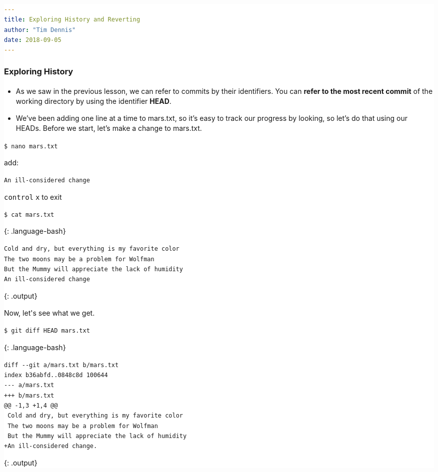```yaml
---
title: Exploring History and Reverting
author: "Tim Dennis"
date: 2018-09-05
---
```


### Exploring History

* As we saw in the previous lesson, we can refer to commits by their identifiers. You can **refer to the most recent commit** of the working directory by using the identifier **HEAD**.

* We’ve been adding one line at a time to mars.txt, so it’s easy to track our progress by looking, so let’s do that using our HEADs. Before we start, let’s make a change to mars.txt.

~~~
$ nano mars.txt
~~~

add:

~~~
An ill-considered change
~~~

<kbd>control</kbd> <kbd>x</kbd>  to exit

~~~
$ cat mars.txt
~~~
{: .language-bash}

~~~
Cold and dry, but everything is my favorite color
The two moons may be a problem for Wolfman
But the Mummy will appreciate the lack of humidity
An ill-considered change
~~~

{: .output}

Now, let's see what we get.

~~~
$ git diff HEAD mars.txt
~~~
{: .language-bash}

~~~
diff --git a/mars.txt b/mars.txt
index b36abfd..0848c8d 100644
--- a/mars.txt
+++ b/mars.txt
@@ -1,3 +1,4 @@
 Cold and dry, but everything is my favorite color
 The two moons may be a problem for Wolfman
 But the Mummy will appreciate the lack of humidity
+An ill-considered change.
~~~
{: .output}
